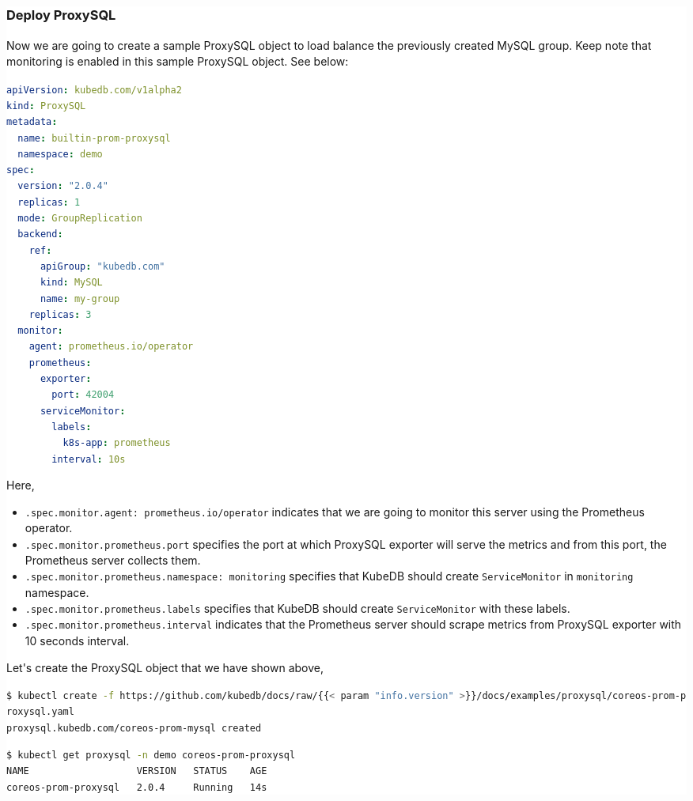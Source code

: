 ### Deploy ProxySQL

Now we are going to create a sample ProxySQL object to load balance the previously created MySQL group. Keep note that monitoring is enabled in this sample ProxySQL object. See below:

```yaml
apiVersion: kubedb.com/v1alpha2
kind: ProxySQL
metadata:
  name: builtin-prom-proxysql
  namespace: demo
spec:
  version: "2.0.4"
  replicas: 1
  mode: GroupReplication
  backend:
    ref:
      apiGroup: "kubedb.com"
      kind: MySQL
      name: my-group
    replicas: 3
  monitor:
    agent: prometheus.io/operator
    prometheus:
      exporter:
        port: 42004
      serviceMonitor:
        labels:
          k8s-app: prometheus
        interval: 10s
```

Here,

- `.spec.monitor.agent: prometheus.io/operator` indicates that we are going to monitor this server using the Prometheus operator.
- `.spec.monitor.prometheus.port` specifies the port at which ProxySQL exporter will serve the metrics and from this port, the Prometheus server collects them.
- `.spec.monitor.prometheus.namespace: monitoring` specifies that KubeDB should create `ServiceMonitor` in `monitoring` namespace.
- `.spec.monitor.prometheus.labels` specifies that KubeDB should create `ServiceMonitor` with these labels.
- `.spec.monitor.prometheus.interval` indicates that the Prometheus server should scrape metrics from ProxySQL exporter with 10 seconds interval.

Let's create the ProxySQL object that we have shown above,

```bash
$ kubectl create -f https://github.com/kubedb/docs/raw/{{< param "info.version" >}}/docs/examples/proxysql/coreos-prom-proxysql.yaml
proxysql.kubedb.com/coreos-prom-mysql created
```

```bash
$ kubectl get proxysql -n demo coreos-prom-proxysql
NAME                   VERSION   STATUS    AGE
coreos-prom-proxysql   2.0.4     Running   14s
```
